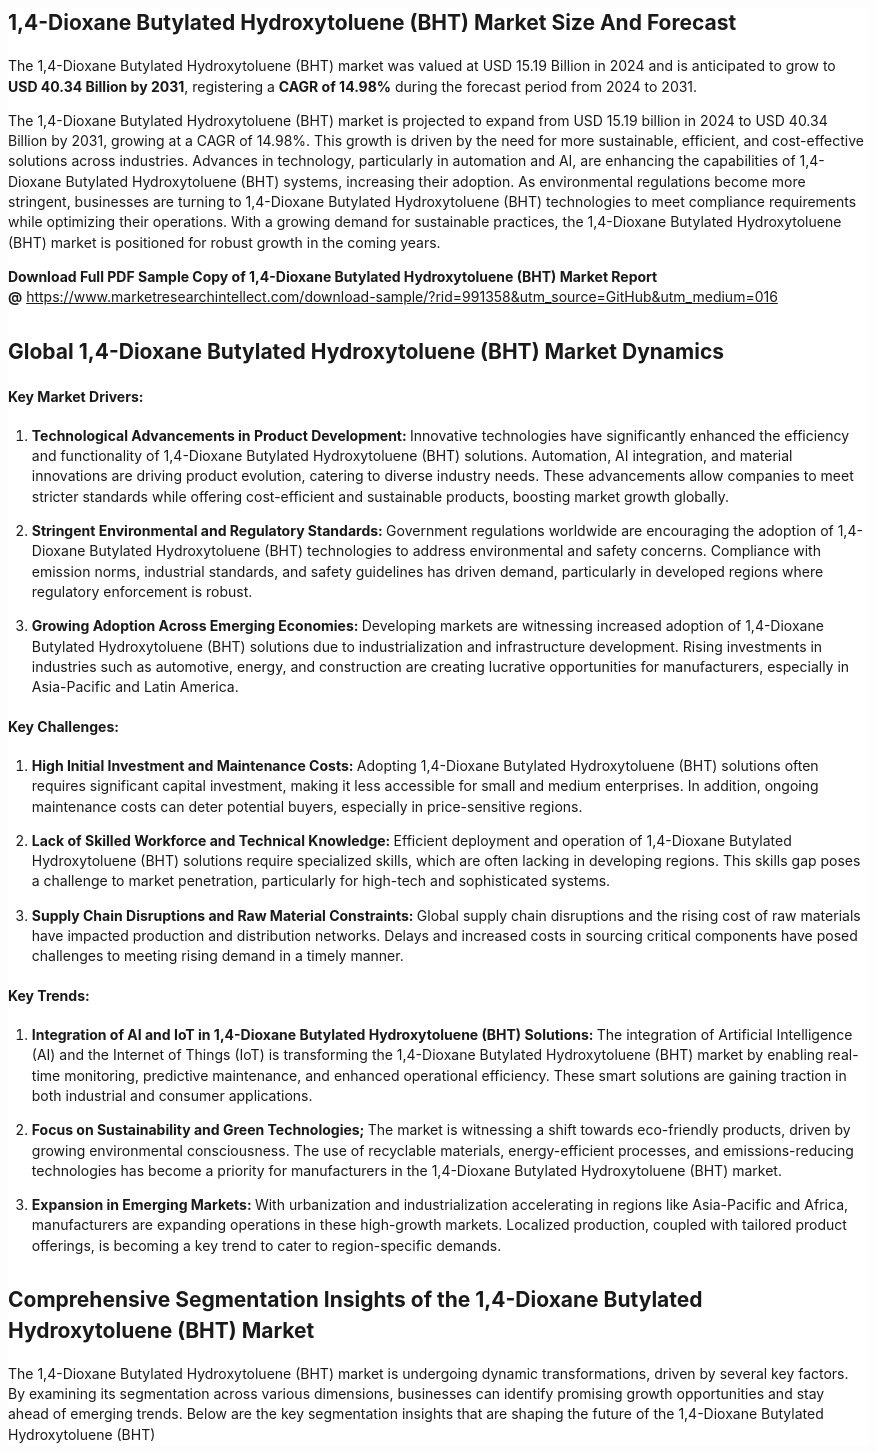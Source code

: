 <h2>1,4-Dioxane Butylated Hydroxytoluene (BHT) Market Size And Forecast</h2><p>The 1,4-Dioxane Butylated Hydroxytoluene (BHT) market was valued at USD 15.19 Billion in 2024 and is anticipated to grow to <strong>USD 40.34 Billion by 2031</strong>, registering a <strong>CAGR of 14.98%</strong> during the forecast period from 2024 to 2031.</p><p>The 1,4-Dioxane Butylated Hydroxytoluene (BHT) market is projected to expand from USD 15.19 billion in 2024 to USD 40.34 Billion by 2031, growing at a CAGR of 14.98%. This growth is driven by the need for more sustainable, efficient, and cost-effective solutions across industries. Advances in technology, particularly in automation and AI, are enhancing the capabilities of 1,4-Dioxane Butylated Hydroxytoluene (BHT) systems, increasing their adoption. As environmental regulations become more stringent, businesses are turning to 1,4-Dioxane Butylated Hydroxytoluene (BHT) technologies to meet compliance requirements while optimizing their operations. With a growing demand for sustainable practices, the 1,4-Dioxane Butylated Hydroxytoluene (BHT) market is positioned for robust growth in the coming years.</p><p><strong>Download Full PDF Sample Copy of 1,4-Dioxane Butylated Hydroxytoluene (BHT) Market Report @</strong>&nbsp;<a href="https://www.marketresearchintellect.com/download-sample/?rid=991358&amp;utm_source=GitHub&amp;utm_medium=016">https://www.marketresearchintellect.com/download-sample/?rid=991358&amp;utm_source=GitHub&amp;utm_medium=016</a></p><h2>Global 1,4-Dioxane Butylated Hydroxytoluene (BHT) Market Dynamics</h2><h4><strong>Key Market Drivers:</strong></h4><ol><li><p><strong>Technological Advancements in Product Development:&nbsp;</strong>Innovative technologies have significantly enhanced the efficiency and functionality of 1,4-Dioxane Butylated Hydroxytoluene (BHT) solutions. Automation, AI integration, and material innovations are driving product evolution, catering to diverse industry needs. These advancements allow companies to meet stricter standards while offering cost-efficient and sustainable products, boosting market growth globally.</p></li><li><p><strong>Stringent Environmental and Regulatory Standards:&nbsp;</strong>Government regulations worldwide are encouraging the adoption of 1,4-Dioxane Butylated Hydroxytoluene (BHT) technologies to address environmental and safety concerns. Compliance with emission norms, industrial standards, and safety guidelines has driven demand, particularly in developed regions where regulatory enforcement is robust.</p></li><li><p><strong>Growing Adoption Across Emerging Economies:&nbsp;</strong>Developing markets are witnessing increased adoption of 1,4-Dioxane Butylated Hydroxytoluene (BHT) solutions due to industrialization and infrastructure development. Rising investments in industries such as automotive, energy, and construction are creating lucrative opportunities for manufacturers, especially in Asia-Pacific and Latin America.</p></li></ol><h4><strong>Key Challenges:</strong></h4><ol><li><p><strong>High Initial Investment and Maintenance Costs:&nbsp;</strong>Adopting 1,4-Dioxane Butylated Hydroxytoluene (BHT) solutions often requires significant capital investment, making it less accessible for small and medium enterprises. In addition, ongoing maintenance costs can deter potential buyers, especially in price-sensitive regions.</p></li><li><p><strong>Lack of Skilled Workforce and Technical Knowledge:&nbsp;</strong>Efficient deployment and operation of 1,4-Dioxane Butylated Hydroxytoluene (BHT) solutions require specialized skills, which are often lacking in developing regions. This skills gap poses a challenge to market penetration, particularly for high-tech and sophisticated systems.</p></li><li><p><strong>Supply Chain Disruptions and Raw Material Constraints:&nbsp;</strong>Global supply chain disruptions and the rising cost of raw materials have impacted production and distribution networks. Delays and increased costs in sourcing critical components have posed challenges to meeting rising demand in a timely manner.</p></li></ol><h4><strong>Key Trends:</strong></h4><ol><li><p><strong>Integration of AI and IoT in 1,4-Dioxane Butylated Hydroxytoluene (BHT) Solutions:&nbsp;</strong>The integration of Artificial Intelligence (AI) and the Internet of Things (IoT) is transforming the 1,4-Dioxane Butylated Hydroxytoluene (BHT) market by enabling real-time monitoring, predictive maintenance, and enhanced operational efficiency. These smart solutions are gaining traction in both industrial and consumer applications.</p></li><li><p><strong>Focus on Sustainability and Green Technologies;&nbsp;</strong>The market is witnessing a shift towards eco-friendly products, driven by growing environmental consciousness. The use of recyclable materials, energy-efficient processes, and emissions-reducing technologies has become a priority for manufacturers in the 1,4-Dioxane Butylated Hydroxytoluene (BHT) market.</p></li><li><p><strong>Expansion in Emerging Markets:&nbsp;</strong>With urbanization and industrialization accelerating in regions like Asia-Pacific and Africa, manufacturers are expanding operations in these high-growth markets. Localized production, coupled with tailored product offerings, is becoming a key trend to cater to region-specific demands.</p></li></ol><div class="article-main__content" data-test-id="publishing-text-block"><h2>Comprehensive Segmentation Insights of the 1,4-Dioxane Butylated Hydroxytoluene (BHT) Market</h2><p>The 1,4-Dioxane Butylated Hydroxytoluene (BHT) market is undergoing dynamic transformations, driven by several key factors. By examining its segmentation across various dimensions, businesses can identify promising growth opportunities and stay ahead of emerging trends. Below are the key segmentation insights that are shaping the future of the 1,4-Dioxane Butylated Hydroxytoluene (BHT)